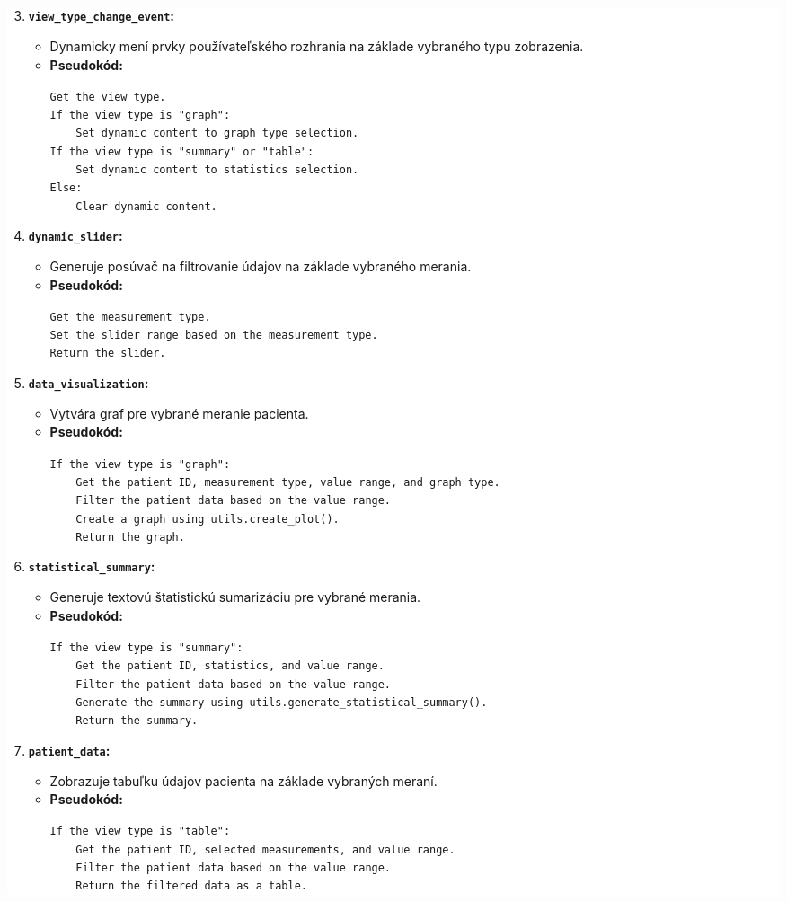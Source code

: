3. **`view_type_change_event`:**
   - Dynamicky mení prvky používateľského rozhrania na základe vybraného typu zobrazenia.
   - **Pseudokód:**
     ```
     Get the view type.
     If the view type is "graph":
         Set dynamic content to graph type selection.
     If the view type is "summary" or "table":
         Set dynamic content to statistics selection.
     Else:
         Clear dynamic content.
     ```

4. **`dynamic_slider`:**
   - Generuje posúvač na filtrovanie údajov na základe vybraného merania.
   - **Pseudokód:**
     ```
     Get the measurement type.
     Set the slider range based on the measurement type.
     Return the slider.
     ```

5. **`data_visualization`:**
   - Vytvára graf pre vybrané meranie pacienta.
   - **Pseudokód:**
     ```
     If the view type is "graph":
         Get the patient ID, measurement type, value range, and graph type.
         Filter the patient data based on the value range.
         Create a graph using utils.create_plot().
         Return the graph.
     ```


6. **`statistical_summary`:**
   - Generuje textovú štatistickú sumarizáciu pre vybrané merania.
   - **Pseudokód:**
     ```
     If the view type is "summary":
         Get the patient ID, statistics, and value range.
         Filter the patient data based on the value range.
         Generate the summary using utils.generate_statistical_summary().
         Return the summary.
     ```

7. **`patient_data`:**
   - Zobrazuje tabuľku údajov pacienta na základe vybraných meraní.
   - **Pseudokód:**
     ```
     If the view type is "table":
         Get the patient ID, selected measurements, and value range.
         Filter the patient data based on the value range.
         Return the filtered data as a table.
     ```
